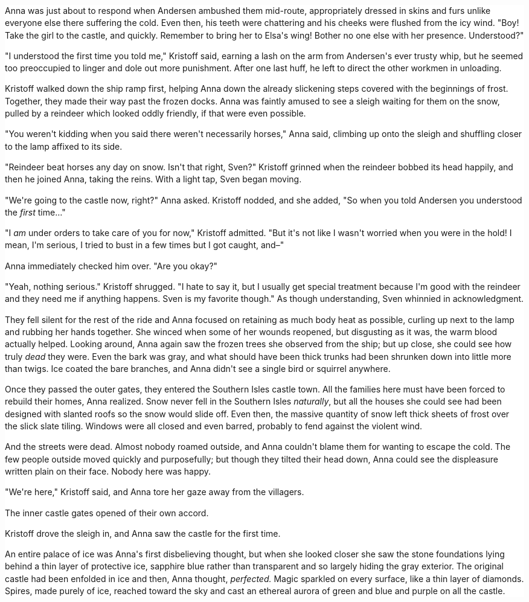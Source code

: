 Anna was just about to respond when Andersen ambushed them mid-route, appropriately dressed in skins and furs unlike everyone else there suffering the cold. Even then, his teeth were chattering and his cheeks were flushed from the icy wind. "Boy! Take the girl to the castle, and quickly. Remember to bring her to Elsa's wing! Bother no one else with her presence. Understood?"

"I understood the first time you told me," Kristoff said, earning a lash on the arm from Andersen's ever trusty whip, but he seemed too preoccupied to linger and dole out more punishment. After one last huff, he left to direct the other workmen in unloading.

Kristoff walked down the ship ramp first, helping Anna down the already slickening steps covered with the beginnings of frost. Together, they made their way past the frozen docks. Anna was faintly amused to see a sleigh waiting for them on the snow, pulled by a reindeer which looked oddly friendly, if that were even possible.

"You weren't kidding when you said there weren't necessarily horses," Anna said, climbing up onto the sleigh and shuffling closer to the lamp affixed to its side.

"Reindeer beat horses any day on snow. Isn't that right, Sven?" Kristoff grinned when the reindeer bobbed its head happily, and then he joined Anna, taking the reins. With a light tap, Sven began moving.

"We're going to the castle now, right?" Anna asked. Kristoff nodded, and she added, "So when you told Andersen you understood the _first_ time…"

"I _am_ under orders to take care of you for now," Kristoff admitted. "But it's not like I wasn't worried when you were in the hold! I mean, I'm serious, I tried to bust in a few times but I got caught, and–"

Anna immediately checked him over. "Are you okay?"

"Yeah, nothing serious." Kristoff shrugged. "I hate to say it, but I usually get special treatment because I'm good with the reindeer and they need me if anything happens. Sven is my favorite though." As though understanding, Sven whinnied in acknowledgment.

They fell silent for the rest of the ride and Anna focused on retaining as much body heat as possible, curling up next to the lamp and rubbing her hands together. She winced when some of her wounds reopened, but disgusting as it was, the warm blood actually helped. Looking around, Anna again saw the frozen trees she observed from the ship; but up close, she could see how truly _dead_ they were. Even the bark was gray, and what should have been thick trunks had been shrunken down into little more than twigs. Ice coated the bare branches, and Anna didn't see a single bird or squirrel anywhere.

Once they passed the outer gates, they entered the Southern Isles castle town. All the families here must have been forced to rebuild their homes, Anna realized. Snow never fell in the Southern Isles _naturally_, but all the houses she could see had been designed with slanted roofs so the snow would slide off. Even then, the massive quantity of snow left thick sheets of frost over the slick slate tiling. Windows were all closed and even barred, probably to fend against the violent wind.

And the streets were dead. Almost nobody roamed outside, and Anna couldn't blame them for wanting to escape the cold. The few people outside moved quickly and purposefully; but though they tilted their head down, Anna could see the displeasure written plain on their face. Nobody here was happy.

"We're here," Kristoff said, and Anna tore her gaze away from the villagers.

The inner castle gates opened of their own accord.

Kristoff drove the sleigh in, and Anna saw the castle for the first time.

An entire palace of ice was Anna's first disbelieving thought, but when she looked closer she saw the stone foundations lying behind a thin layer of protective ice, sapphire blue rather than transparent and so largely hiding the gray exterior. The original castle had been enfolded in ice and then, Anna thought, _perfected._ Magic sparkled on every surface, like a thin layer of diamonds. Spires, made purely of ice, reached toward the sky and cast an ethereal aurora of green and blue and purple on all the castle.
